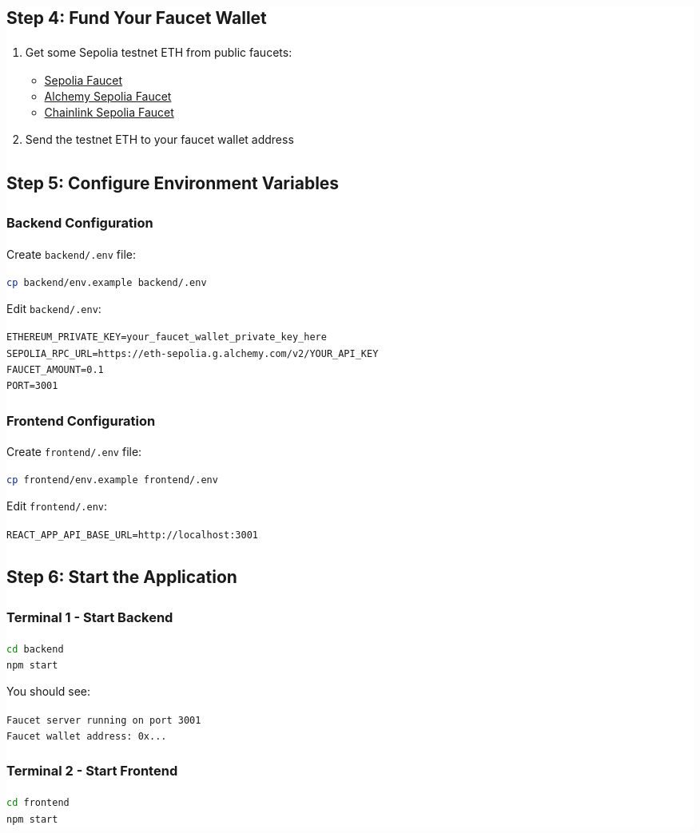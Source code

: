 ## Step 4: Fund Your Faucet Wallet

1. Get some Sepolia testnet ETH from public faucets:
   - [Sepolia Faucet](https://sepoliafaucet.com/)
   - [Alchemy Sepolia Faucet](https://sepoliafaucet.com/)
   - [Chainlink Sepolia Faucet](https://faucets.chain.link/sepolia)

2. Send the testnet ETH to your faucet wallet address

## Step 5: Configure Environment Variables

### Backend Configuration
Create `backend/.env` file:
```bash
cp backend/env.example backend/.env
```

Edit `backend/.env`:
```env
ETHEREUM_PRIVATE_KEY=your_faucet_wallet_private_key_here
SEPOLIA_RPC_URL=https://eth-sepolia.g.alchemy.com/v2/YOUR_API_KEY
FAUCET_AMOUNT=0.1
PORT=3001
```

### Frontend Configuration
Create `frontend/.env` file:
```bash
cp frontend/env.example frontend/.env
```

Edit `frontend/.env`:
```env
REACT_APP_API_BASE_URL=http://localhost:3001
```

## Step 6: Start the Application

### Terminal 1 - Start Backend
```bash
cd backend
npm start
```

You should see:
```
Faucet server running on port 3001
Faucet wallet address: 0x...
```

### Terminal 2 - Start Frontend
```bash
cd frontend
npm start
```
